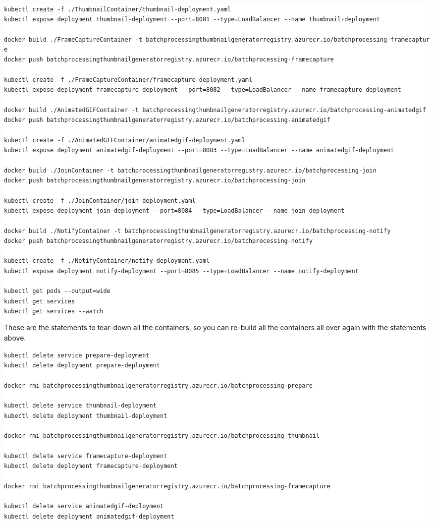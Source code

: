     kubectl create -f ./ThumbnailContainer/thumbnail-deployment.yaml
    kubectl expose deployment thumbnail-deployment --port=8081 --type=LoadBalancer --name thumbnail-deployment
    
    docker build ./FrameCaptureContainer -t batchprocessingthumbnailgeneratorregistry.azurecr.io/batchprocessing-framecapture
    docker push batchprocessingthumbnailgeneratorregistry.azurecr.io/batchprocessing-framecapture
    
    kubectl create -f ./FrameCaptureContainer/framecapture-deployment.yaml
    kubectl expose deployment framecapture-deployment --port=8082 --type=LoadBalancer --name framecapture-deployment
    
    docker build ./AnimatedGIFContainer -t batchprocessingthumbnailgeneratorregistry.azurecr.io/batchprocessing-animatedgif
    docker push batchprocessingthumbnailgeneratorregistry.azurecr.io/batchprocessing-animatedgif
    
    kubectl create -f ./AnimatedGIFContainer/animatedgif-deployment.yaml
    kubectl expose deployment animatedgif-deployment --port=8083 --type=LoadBalancer --name animatedgif-deployment
    
    docker build ./JoinContainer -t batchprocessingthumbnailgeneratorregistry.azurecr.io/batchprocessing-join
    docker push batchprocessingthumbnailgeneratorregistry.azurecr.io/batchprocessing-join
    
    kubectl create -f ./JoinContainer/join-deployment.yaml
    kubectl expose deployment join-deployment --port=8084 --type=LoadBalancer --name join-deployment
    
    docker build ./NotifyContainer -t batchprocessingthumbnailgeneratorregistry.azurecr.io/batchprocessing-notify
    docker push batchprocessingthumbnailgeneratorregistry.azurecr.io/batchprocessing-notify
    
    kubectl create -f ./NotifyContainer/notify-deployment.yaml
    kubectl expose deployment notify-deployment --port=8085 --type=LoadBalancer --name notify-deployment
    
    kubectl get pods --output=wide
    kubectl get services
    kubectl get services --watch

These are the statements to tear-down all the containers, so you can re-build all the containers all over again with the statements above. 

    kubectl delete service prepare-deployment
    kubectl delete deployment prepare-deployment
    
    docker rmi batchprocessingthumbnailgeneratorregistry.azurecr.io/batchprocessing-prepare
    
    kubectl delete service thumbnail-deployment
    kubectl delete deployment thumbnail-deployment
    
    docker rmi batchprocessingthumbnailgeneratorregistry.azurecr.io/batchprocessing-thumbnail
    
    kubectl delete service framecapture-deployment
    kubectl delete deployment framecapture-deployment
    
    docker rmi batchprocessingthumbnailgeneratorregistry.azurecr.io/batchprocessing-framecapture
    
    kubectl delete service animatedgif-deployment
    kubectl delete deployment animatedgif-deployment
    